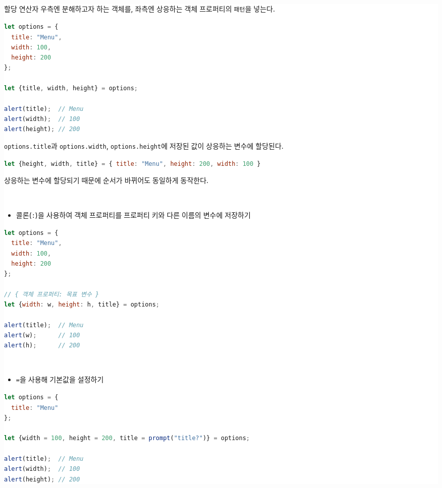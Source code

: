 할당 연산자 우측엔 분해하고자 하는 객체를, 좌측엔 상응하는 객체 프로퍼티의 `패턴`을 넣는다.



```javascript
let options = {
  title: "Menu",
  width: 100,
  height: 200
};

let {title, width, height} = options;

alert(title);  // Menu
alert(width);  // 100
alert(height); // 200
```

`options.title`과 `options.width`, `options.height`에 저장된 값이 상응하는 변수에 할당된다.



```javascript
let {height, width, title} = { title: "Menu", height: 200, width: 100 }
```

상응하는 변수에 할당되기 때문에 순서가 바뀌어도 동일하게 동작한다.

<br>

- 콜론(`:`)을 사용하여 객체 프로퍼티를 프로퍼티 키와 다른 이름의 변수에 저장하기

```javascript
let options = {
  title: "Menu",
  width: 100,
  height: 200
};

// { 객체 프로퍼티: 목표 변수 }
let {width: w, height: h, title} = options;

alert(title);  // Menu
alert(w);      // 100
alert(h);      // 200
```

<br>

- `=`을 사용해 기본값을 설정하기

```javascript
let options = {
  title: "Menu"
};

let {width = 100, height = 200, title = prompt("title?")} = options;

alert(title);  // Menu
alert(width);  // 100
alert(height); // 200
```
